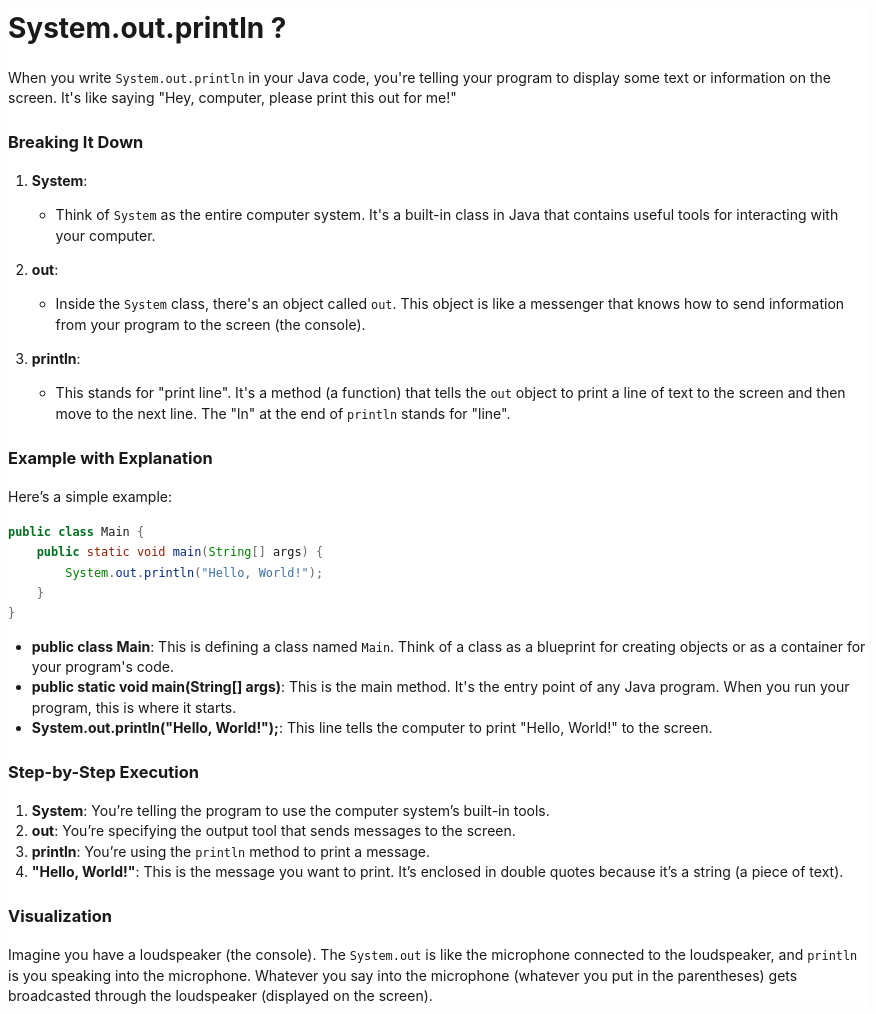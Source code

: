 # System.out.println ?



When you write `System.out.println` in your Java code, you're telling your program to display some text or information on the screen. It's like saying "Hey, computer, please print this out for me!"

### Breaking It Down

1. **System**: 
   - Think of `System` as the entire computer system. It's a built-in class in Java that contains useful tools for interacting with your computer.

2. **out**: 
   - Inside the `System` class, there's an object called `out`. This object is like a messenger that knows how to send information from your program to the screen (the console).

3. **println**: 
   - This stands for "print line". It's a method (a function) that tells the `out` object to print a line of text to the screen and then move to the next line. The "ln" at the end of `println` stands for "line".

### Example with Explanation

Here’s a simple example:

```java
public class Main {
    public static void main(String[] args) {
        System.out.println("Hello, World!");
    }
}
```

- **public class Main**: This is defining a class named `Main`. Think of a class as a blueprint for creating objects or as a container for your program's code.
- **public static void main(String[] args)**: This is the main method. It's the entry point of any Java program. When you run your program, this is where it starts.
- **System.out.println("Hello, World!");**: This line tells the computer to print "Hello, World!" to the screen.

### Step-by-Step Execution

1. **System**: You’re telling the program to use the computer system’s built-in tools.
2. **out**: You’re specifying the output tool that sends messages to the screen.
3. **println**: You’re using the `println` method to print a message.
4. **"Hello, World!"**: This is the message you want to print. It’s enclosed in double quotes because it’s a string (a piece of text).

### Visualization

Imagine you have a loudspeaker (the console). The `System.out` is like the microphone connected to the loudspeaker, and `println` is you speaking into the microphone. Whatever you say into the microphone (whatever you put in the parentheses) gets broadcasted through the loudspeaker (displayed on the screen).
